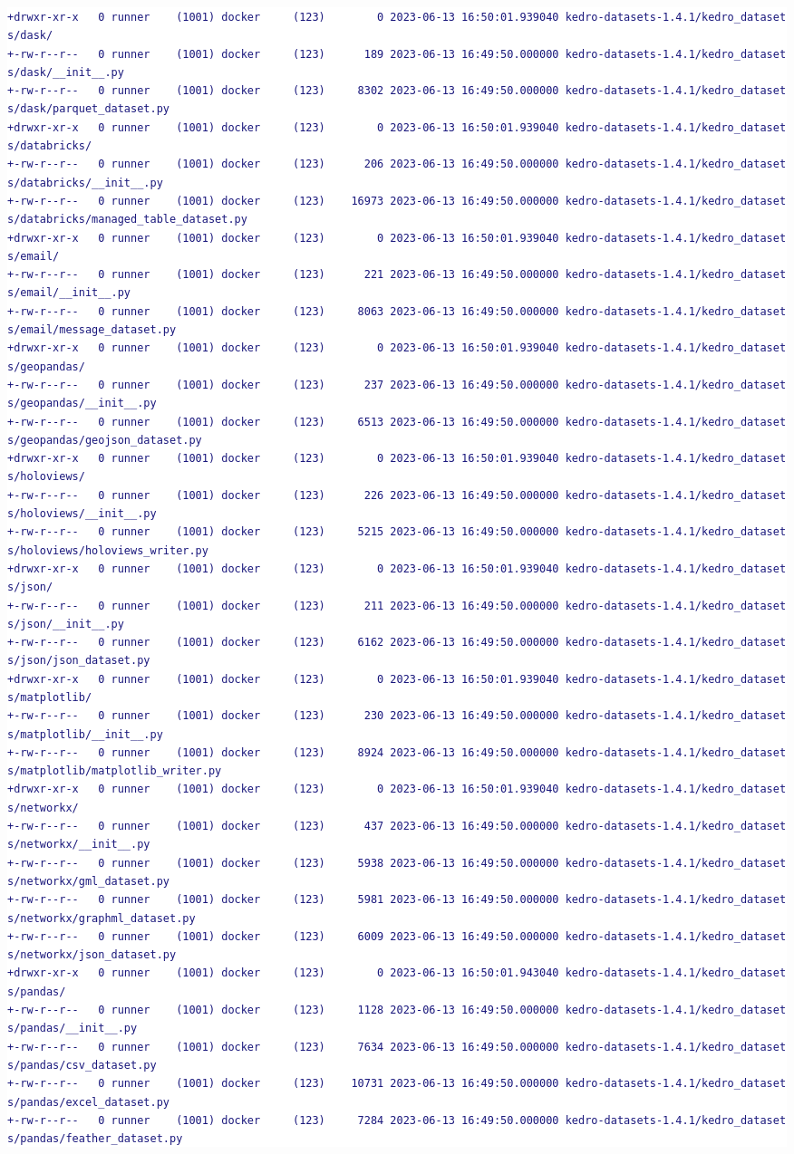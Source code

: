 ```diff
+drwxr-xr-x   0 runner    (1001) docker     (123)        0 2023-06-13 16:50:01.939040 kedro-datasets-1.4.1/kedro_datasets/dask/
+-rw-r--r--   0 runner    (1001) docker     (123)      189 2023-06-13 16:49:50.000000 kedro-datasets-1.4.1/kedro_datasets/dask/__init__.py
+-rw-r--r--   0 runner    (1001) docker     (123)     8302 2023-06-13 16:49:50.000000 kedro-datasets-1.4.1/kedro_datasets/dask/parquet_dataset.py
+drwxr-xr-x   0 runner    (1001) docker     (123)        0 2023-06-13 16:50:01.939040 kedro-datasets-1.4.1/kedro_datasets/databricks/
+-rw-r--r--   0 runner    (1001) docker     (123)      206 2023-06-13 16:49:50.000000 kedro-datasets-1.4.1/kedro_datasets/databricks/__init__.py
+-rw-r--r--   0 runner    (1001) docker     (123)    16973 2023-06-13 16:49:50.000000 kedro-datasets-1.4.1/kedro_datasets/databricks/managed_table_dataset.py
+drwxr-xr-x   0 runner    (1001) docker     (123)        0 2023-06-13 16:50:01.939040 kedro-datasets-1.4.1/kedro_datasets/email/
+-rw-r--r--   0 runner    (1001) docker     (123)      221 2023-06-13 16:49:50.000000 kedro-datasets-1.4.1/kedro_datasets/email/__init__.py
+-rw-r--r--   0 runner    (1001) docker     (123)     8063 2023-06-13 16:49:50.000000 kedro-datasets-1.4.1/kedro_datasets/email/message_dataset.py
+drwxr-xr-x   0 runner    (1001) docker     (123)        0 2023-06-13 16:50:01.939040 kedro-datasets-1.4.1/kedro_datasets/geopandas/
+-rw-r--r--   0 runner    (1001) docker     (123)      237 2023-06-13 16:49:50.000000 kedro-datasets-1.4.1/kedro_datasets/geopandas/__init__.py
+-rw-r--r--   0 runner    (1001) docker     (123)     6513 2023-06-13 16:49:50.000000 kedro-datasets-1.4.1/kedro_datasets/geopandas/geojson_dataset.py
+drwxr-xr-x   0 runner    (1001) docker     (123)        0 2023-06-13 16:50:01.939040 kedro-datasets-1.4.1/kedro_datasets/holoviews/
+-rw-r--r--   0 runner    (1001) docker     (123)      226 2023-06-13 16:49:50.000000 kedro-datasets-1.4.1/kedro_datasets/holoviews/__init__.py
+-rw-r--r--   0 runner    (1001) docker     (123)     5215 2023-06-13 16:49:50.000000 kedro-datasets-1.4.1/kedro_datasets/holoviews/holoviews_writer.py
+drwxr-xr-x   0 runner    (1001) docker     (123)        0 2023-06-13 16:50:01.939040 kedro-datasets-1.4.1/kedro_datasets/json/
+-rw-r--r--   0 runner    (1001) docker     (123)      211 2023-06-13 16:49:50.000000 kedro-datasets-1.4.1/kedro_datasets/json/__init__.py
+-rw-r--r--   0 runner    (1001) docker     (123)     6162 2023-06-13 16:49:50.000000 kedro-datasets-1.4.1/kedro_datasets/json/json_dataset.py
+drwxr-xr-x   0 runner    (1001) docker     (123)        0 2023-06-13 16:50:01.939040 kedro-datasets-1.4.1/kedro_datasets/matplotlib/
+-rw-r--r--   0 runner    (1001) docker     (123)      230 2023-06-13 16:49:50.000000 kedro-datasets-1.4.1/kedro_datasets/matplotlib/__init__.py
+-rw-r--r--   0 runner    (1001) docker     (123)     8924 2023-06-13 16:49:50.000000 kedro-datasets-1.4.1/kedro_datasets/matplotlib/matplotlib_writer.py
+drwxr-xr-x   0 runner    (1001) docker     (123)        0 2023-06-13 16:50:01.939040 kedro-datasets-1.4.1/kedro_datasets/networkx/
+-rw-r--r--   0 runner    (1001) docker     (123)      437 2023-06-13 16:49:50.000000 kedro-datasets-1.4.1/kedro_datasets/networkx/__init__.py
+-rw-r--r--   0 runner    (1001) docker     (123)     5938 2023-06-13 16:49:50.000000 kedro-datasets-1.4.1/kedro_datasets/networkx/gml_dataset.py
+-rw-r--r--   0 runner    (1001) docker     (123)     5981 2023-06-13 16:49:50.000000 kedro-datasets-1.4.1/kedro_datasets/networkx/graphml_dataset.py
+-rw-r--r--   0 runner    (1001) docker     (123)     6009 2023-06-13 16:49:50.000000 kedro-datasets-1.4.1/kedro_datasets/networkx/json_dataset.py
+drwxr-xr-x   0 runner    (1001) docker     (123)        0 2023-06-13 16:50:01.943040 kedro-datasets-1.4.1/kedro_datasets/pandas/
+-rw-r--r--   0 runner    (1001) docker     (123)     1128 2023-06-13 16:49:50.000000 kedro-datasets-1.4.1/kedro_datasets/pandas/__init__.py
+-rw-r--r--   0 runner    (1001) docker     (123)     7634 2023-06-13 16:49:50.000000 kedro-datasets-1.4.1/kedro_datasets/pandas/csv_dataset.py
+-rw-r--r--   0 runner    (1001) docker     (123)    10731 2023-06-13 16:49:50.000000 kedro-datasets-1.4.1/kedro_datasets/pandas/excel_dataset.py
+-rw-r--r--   0 runner    (1001) docker     (123)     7284 2023-06-13 16:49:50.000000 kedro-datasets-1.4.1/kedro_datasets/pandas/feather_dataset.py
```